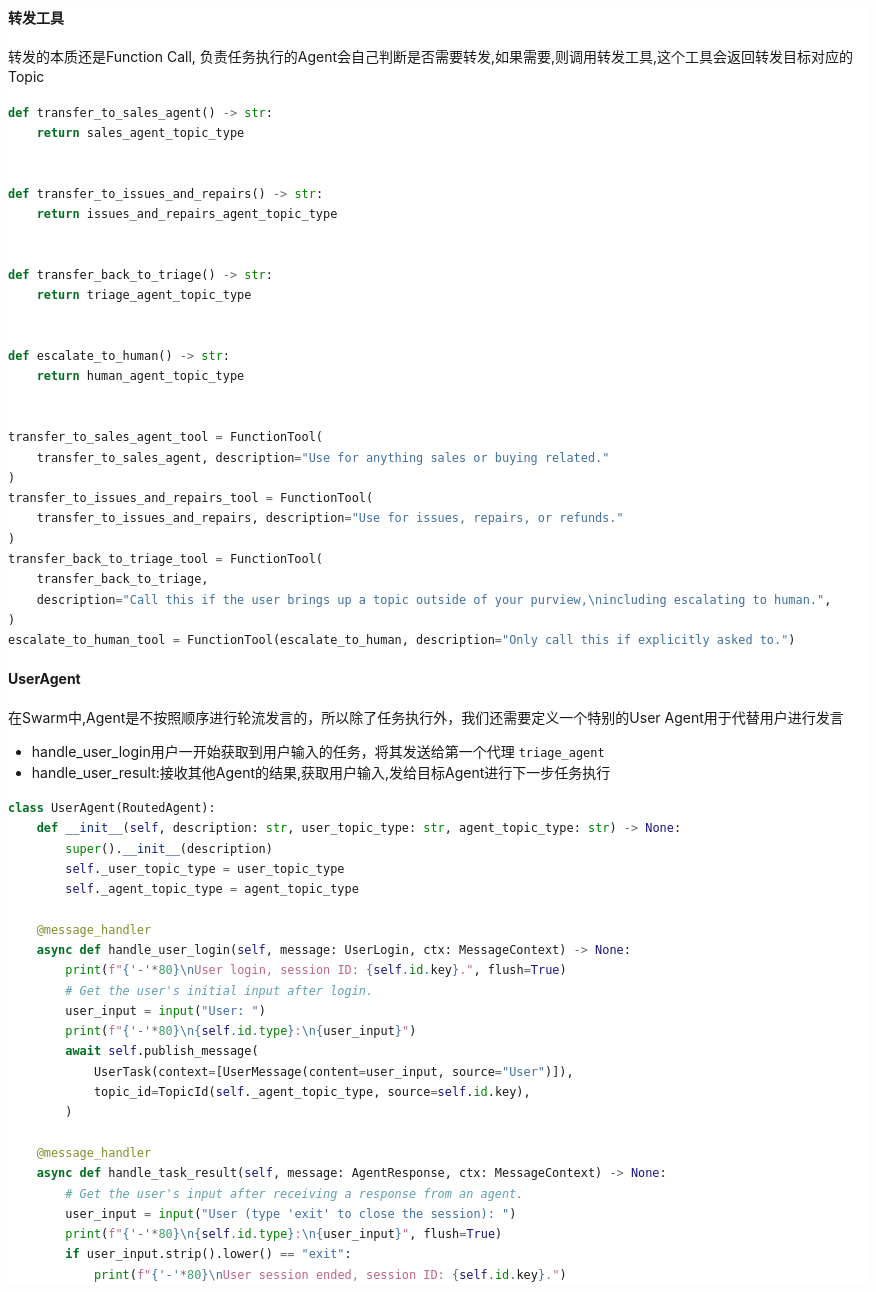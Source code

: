 #### 转发工具
转发的本质还是Function Call, 负责任务执行的Agent会自己判断是否需要转发,如果需要,则调用转发工具,这个工具会返回转发目标对应的Topic
```python
def transfer_to_sales_agent() -> str:
    return sales_agent_topic_type


def transfer_to_issues_and_repairs() -> str:
    return issues_and_repairs_agent_topic_type


def transfer_back_to_triage() -> str:
    return triage_agent_topic_type


def escalate_to_human() -> str:
    return human_agent_topic_type


transfer_to_sales_agent_tool = FunctionTool(
    transfer_to_sales_agent, description="Use for anything sales or buying related."
)
transfer_to_issues_and_repairs_tool = FunctionTool(
    transfer_to_issues_and_repairs, description="Use for issues, repairs, or refunds."
)
transfer_back_to_triage_tool = FunctionTool(
    transfer_back_to_triage,
    description="Call this if the user brings up a topic outside of your purview,\nincluding escalating to human.",
)
escalate_to_human_tool = FunctionTool(escalate_to_human, description="Only call this if explicitly asked to.")

```

#### UserAgent
在Swarm中,Agent是不按照顺序进行轮流发言的，所以除了任务执行外，我们还需要定义一个特别的User Agent用于代替用户进行发言
- handle_user_login用户一开始获取到用户输入的任务，将其发送给第一个代理 `triage_agent`
- handle_user_result:接收其他Agent的结果,获取用户输入,发给目标Agent进行下一步任务执行
```python
class UserAgent(RoutedAgent):
    def __init__(self, description: str, user_topic_type: str, agent_topic_type: str) -> None:
        super().__init__(description)
        self._user_topic_type = user_topic_type
        self._agent_topic_type = agent_topic_type

    @message_handler
    async def handle_user_login(self, message: UserLogin, ctx: MessageContext) -> None:
        print(f"{'-'*80}\nUser login, session ID: {self.id.key}.", flush=True)
        # Get the user's initial input after login.
        user_input = input("User: ")
        print(f"{'-'*80}\n{self.id.type}:\n{user_input}")
        await self.publish_message(
            UserTask(context=[UserMessage(content=user_input, source="User")]),
            topic_id=TopicId(self._agent_topic_type, source=self.id.key),
        )

    @message_handler
    async def handle_task_result(self, message: AgentResponse, ctx: MessageContext) -> None:
        # Get the user's input after receiving a response from an agent.
        user_input = input("User (type 'exit' to close the session): ")
        print(f"{'-'*80}\n{self.id.type}:\n{user_input}", flush=True)
        if user_input.strip().lower() == "exit":
            print(f"{'-'*80}\nUser session ended, session ID: {self.id.key}.")
```